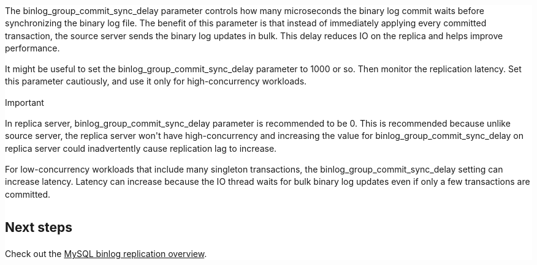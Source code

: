 The binlog_group_commit_sync_delay parameter controls how many microseconds the binary log commit waits before synchronizing the binary log file. The benefit of this parameter is that instead of immediately applying every committed transaction, the source server sends the binary log updates in bulk. This delay reduces IO on the replica and helps improve performance.

It might be useful to set the binlog_group_commit_sync_delay parameter to 1000 or so. Then monitor the replication latency. Set this parameter cautiously, and use it only for high-concurrency workloads.

> [!IMPORTANT]
> In replica server, binlog_group_commit_sync_delay parameter is recommended to be 0. This is recommended because unlike source server, the replica server won't have high-concurrency and increasing the value for binlog_group_commit_sync_delay on replica server could inadvertently cause replication lag to increase.

For low-concurrency workloads that include many singleton transactions, the binlog_group_commit_sync_delay setting can increase latency. Latency can increase because the IO thread waits for bulk binary log updates even if only a few transactions are committed.

## Next steps

Check out the [MySQL binlog replication overview](https://dev.mysql.com/doc/refman/5.7/en/binlog-replication-configuration-overview.html).

